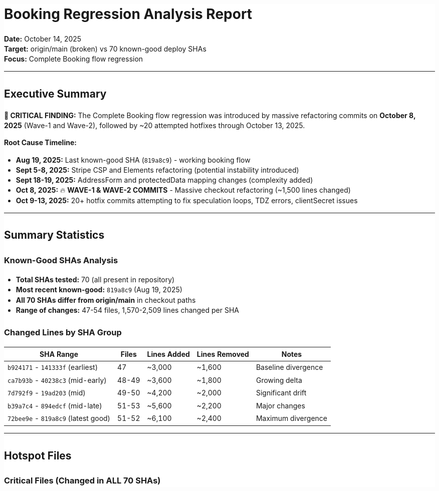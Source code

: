 # Booking Regression Analysis Report
**Date:** October 14, 2025  
**Target:** origin/main (broken) vs 70 known-good deploy SHAs  
**Focus:** Complete Booking flow regression

---

## Executive Summary

**🔴 CRITICAL FINDING:** The Complete Booking flow regression was introduced by massive refactoring commits on **October 8, 2025** (Wave-1 and Wave-2), followed by ~20 attempted hotfixes through October 13, 2025.

**Root Cause Timeline:**
- **Aug 19, 2025:** Last known-good SHA (`819a8c9`) - working booking flow
- **Sept 5-8, 2025:** Stripe CSP and Elements refactoring (potential instability introduced)
- **Sept 18-19, 2025:** AddressForm and protectedData mapping changes (complexity added)
- **Oct 8, 2025:** 🔥 **WAVE-1 & WAVE-2 COMMITS** - Massive checkout refactoring (~1,500 lines changed)
- **Oct 9-13, 2025:** 20+ hotfix commits attempting to fix speculation loops, TDZ errors, clientSecret issues

---

## Summary Statistics

### Known-Good SHAs Analysis
- **Total SHAs tested:** 70 (all present in repository)
- **Most recent known-good:** `819a8c9` (Aug 19, 2025)
- **All 70 SHAs differ from origin/main** in checkout paths
- **Range of changes:** 47-54 files, 1,570-2,509 lines changed per SHA

### Changed Lines by SHA Group
| SHA Range | Files | Lines Added | Lines Removed | Notes |
|-----------|-------|-------------|---------------|-------|
| `b924171` - `141333f` (earliest) | 47 | ~3,000 | ~1,600 | Baseline divergence |
| `ca7b93b` - `40238c3` (mid-early) | 48-49 | ~3,600 | ~1,800 | Growing delta |
| `7d792f9` - `19ad203` (mid) | 49-50 | ~4,200 | ~2,000 | Significant drift |
| `b39a7c4` - `894edcf` (mid-late) | 51-53 | ~5,600 | ~2,200 | Major changes |
| `72bee9e` - `819a8c9` (latest good) | 51-52 | ~6,100 | ~2,400 | Maximum divergence |

---

## Hotspot Files

### Critical Files (Changed in ALL 70 SHAs)
